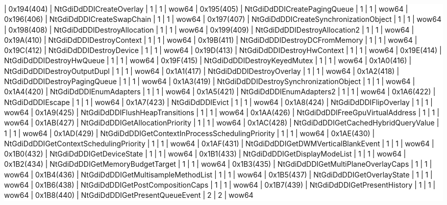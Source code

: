 | 0x194(404) | NtGdiDdDDICreateOverlay | 1 | 1 | wow64
| 0x195(405) | NtGdiDdDDICreatePagingQueue | 1 | 1 | wow64
| 0x196(406) | NtGdiDdDDICreateSwapChain | 1 | 1 | wow64
| 0x197(407) | NtGdiDdDDICreateSynchronizationObject | 1 | 1 | wow64
| 0x198(408) | NtGdiDdDDIDestroyAllocation | 1 | 1 | wow64
| 0x199(409) | NtGdiDdDDIDestroyAllocation2 | 1 | 1 | wow64
| 0x19A(410) | NtGdiDdDDIDestroyContext | 1 | 1 | wow64
| 0x19B(411) | NtGdiDdDDIDestroyDCFromMemory | 1 | 1 | wow64
| 0x19C(412) | NtGdiDdDDIDestroyDevice | 1 | 1 | wow64
| 0x19D(413) | NtGdiDdDDIDestroyHwContext | 1 | 1 | wow64
| 0x19E(414) | NtGdiDdDDIDestroyHwQueue | 1 | 1 | wow64
| 0x19F(415) | NtGdiDdDDIDestroyKeyedMutex | 1 | 1 | wow64
| 0x1A0(416) | NtGdiDdDDIDestroyOutputDupl | 1 | 1 | wow64
| 0x1A1(417) | NtGdiDdDDIDestroyOverlay | 1 | 1 | wow64
| 0x1A2(418) | NtGdiDdDDIDestroyPagingQueue | 1 | 1 | wow64
| 0x1A3(419) | NtGdiDdDDIDestroySynchronizationObject | 1 | 1 | wow64
| 0x1A4(420) | NtGdiDdDDIEnumAdapters | 1 | 1 | wow64
| 0x1A5(421) | NtGdiDdDDIEnumAdapters2 | 1 | 1 | wow64
| 0x1A6(422) | NtGdiDdDDIEscape | 1 | 1 | wow64
| 0x1A7(423) | NtGdiDdDDIEvict | 1 | 1 | wow64
| 0x1A8(424) | NtGdiDdDDIFlipOverlay | 1 | 1 | wow64
| 0x1A9(425) | NtGdiDdDDIFlushHeapTransitions | 1 | 1 | wow64
| 0x1AA(426) | NtGdiDdDDIFreeGpuVirtualAddress | 1 | 1 | wow64
| 0x1AB(427) | NtGdiDdDDIGetAllocationPriority | 1 | 1 | wow64
| 0x1AC(428) | NtGdiDdDDIGetCachedHybridQueryValue | 1 | 1 | wow64
| 0x1AD(429) | NtGdiDdDDIGetContextInProcessSchedulingPriority | 1 | 1 | wow64
| 0x1AE(430) | NtGdiDdDDIGetContextSchedulingPriority | 1 | 1 | wow64
| 0x1AF(431) | NtGdiDdDDIGetDWMVerticalBlankEvent | 1 | 1 | wow64
| 0x1B0(432) | NtGdiDdDDIGetDeviceState | 1 | 1 | wow64
| 0x1B1(433) | NtGdiDdDDIGetDisplayModeList | 1 | 1 | wow64
| 0x1B2(434) | NtGdiDdDDIGetMemoryBudgetTarget | 1 | 1 | wow64
| 0x1B3(435) | NtGdiDdDDIGetMultiPlaneOverlayCaps | 1 | 1 | wow64
| 0x1B4(436) | NtGdiDdDDIGetMultisampleMethodList | 1 | 1 | wow64
| 0x1B5(437) | NtGdiDdDDIGetOverlayState | 1 | 1 | wow64
| 0x1B6(438) | NtGdiDdDDIGetPostCompositionCaps | 1 | 1 | wow64
| 0x1B7(439) | NtGdiDdDDIGetPresentHistory | 1 | 1 | wow64
| 0x1B8(440) | NtGdiDdDDIGetPresentQueueEvent | 2 | 2 | wow64